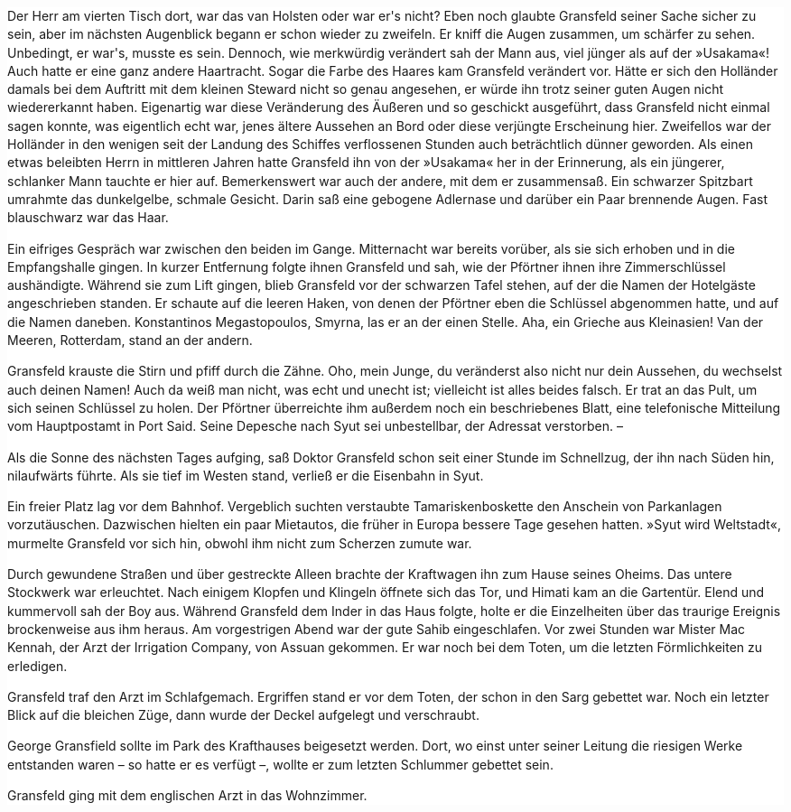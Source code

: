 Der Herr am vierten Tisch dort, war das van Holsten oder war er's nicht? Eben noch glaubte Gransfeld seiner Sache sicher zu sein, aber im nächsten Augenblick begann er schon wieder zu zweifeln. Er kniff die Augen zusammen, um schärfer zu sehen. Unbedingt, er war's, musste es sein. Dennoch, wie merkwürdig verändert sah der Mann aus, viel jünger als auf der »Usakama«! Auch hatte er eine ganz andere Haartracht. Sogar die Farbe des Haares kam Gransfeld verändert vor. Hätte er sich den Holländer damals bei dem Auftritt mit dem kleinen Steward nicht so genau angesehen, er würde ihn trotz seiner guten Augen nicht wiedererkannt haben. Eigenartig war diese Veränderung des Äußeren und so geschickt ausgeführt, dass Gransfeld nicht einmal sagen konnte, was eigentlich echt war, jenes ältere Aussehen an Bord oder diese verjüngte Erscheinung hier. Zweifellos war der Holländer in den wenigen seit der Landung des Schiffes verflossenen Stunden auch beträchtlich dünner geworden. Als einen etwas beleibten Herrn in mittleren Jahren hatte Gransfeld ihn von der »Usakama« her in der Erinnerung, als ein jüngerer, schlanker Mann tauchte er hier auf. Bemerkenswert war auch der andere, mit dem er zusammensaß. Ein schwarzer Spitzbart umrahmte das dunkelgelbe, schmale Gesicht. Darin saß eine gebogene Adlernase und darüber ein Paar brennende Augen. Fast blauschwarz war das Haar.

Ein eifriges Gespräch war zwischen den beiden im Gange. Mitternacht war bereits vorüber, als sie sich erhoben und in die Empfangshalle gingen. In kurzer Entfernung folgte ihnen Gransfeld und sah, wie der Pförtner ihnen ihre Zimmerschlüssel aushändigte. Während sie zum Lift gingen, blieb Gransfeld vor der schwarzen Tafel stehen, auf der die Namen der Hotelgäste angeschrieben standen. Er schaute auf die leeren Haken, von denen der Pförtner eben die Schlüssel abgenommen hatte, und auf die Namen daneben. Konstantinos Megastopoulos, Smyrna, las er an der einen Stelle. Aha, ein Grieche aus Kleinasien! Van der Meeren, Rotterdam, stand an der andern.

Gransfeld krauste die Stirn und pfiff durch die Zähne. Oho, mein Junge, du veränderst also nicht nur dein Aussehen, du wechselst auch deinen Namen! Auch da weiß man nicht, was echt und unecht ist; vielleicht ist alles beides falsch. Er trat an das Pult, um sich seinen Schlüssel zu holen. Der Pförtner überreichte ihm außerdem noch ein beschriebenes Blatt, eine telefonische Mitteilung vom Hauptpostamt in Port Said. Seine Depesche nach Syut sei unbestellbar, der Adressat verstorben. –

Als die Sonne des nächsten Tages aufging, saß Doktor Gransfeld schon seit einer Stunde im Schnellzug, der ihn nach Süden hin, nilaufwärts führte. Als sie tief im Westen stand, verließ er die Eisenbahn in Syut.

Ein freier Platz lag vor dem Bahnhof. Vergeblich suchten verstaubte Tamariskenboskette den Anschein von Parkanlagen vorzutäuschen. Dazwischen hielten ein paar Mietautos, die früher in Europa bessere Tage gesehen hatten. »Syut wird Weltstadt«, murmelte Gransfeld vor sich hin, obwohl ihm nicht zum Scherzen zumute war.

Durch gewundene Straßen und über gestreckte Alleen brachte der Kraftwagen ihn zum Hause seines Oheims. Das untere Stockwerk war erleuchtet. Nach einigem Klopfen und Klingeln öffnete sich das Tor, und Himati kam an die Gartentür. Elend und kummervoll sah der Boy aus. Während Gransfeld dem Inder in das Haus folgte, holte er die Einzelheiten über das traurige Ereignis brockenweise aus ihm heraus. Am vorgestrigen Abend war der gute Sahib eingeschlafen. Vor zwei Stunden war Mister Mac Kennah, der Arzt der Irrigation Company, von Assuan gekommen. Er war noch bei dem Toten, um die letzten Förmlichkeiten zu erledigen.

Gransfeld traf den Arzt im Schlafgemach. Ergriffen stand er vor dem Toten, der schon in den Sarg gebettet war. Noch ein letzter Blick auf die bleichen Züge, dann wurde der Deckel aufgelegt und verschraubt.

George Gransfield sollte im Park des Krafthauses beigesetzt werden. Dort, wo einst unter seiner Leitung die riesigen Werke entstanden waren – so hatte er es verfügt –, wollte er zum letzten Schlummer gebettet sein.

Gransfeld ging mit dem englischen Arzt in das Wohnzimmer.
